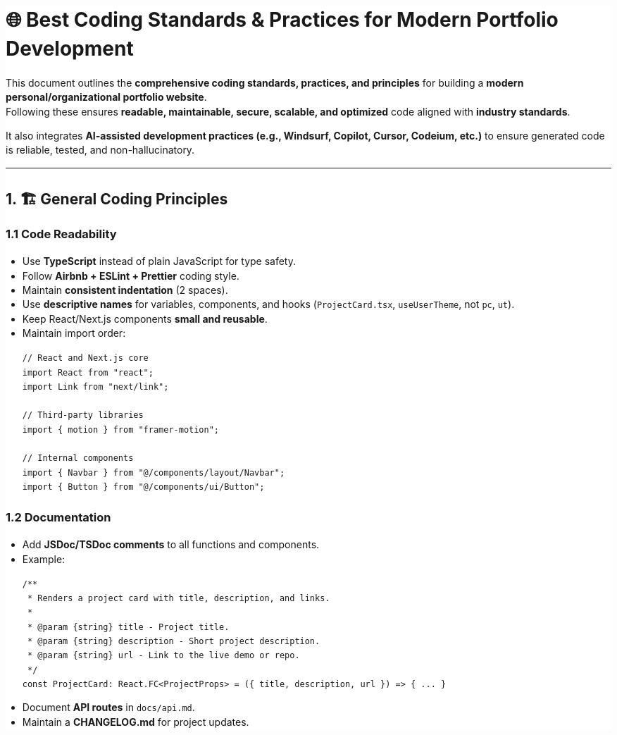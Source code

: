 # 🌐 Best Coding Standards & Practices for Modern Portfolio Development

This document outlines the **comprehensive coding standards, practices, and principles** for building a **modern personal/organizational portfolio website**.  
Following these ensures **readable, maintainable, secure, scalable, and optimized** code aligned with **industry standards**.

It also integrates **AI-assisted development practices (e.g., Windsurf, Copilot, Cursor, Codeium, etc.)** to ensure generated code is reliable, tested, and non-hallucinatory.

---

## 1. 🏗️ General Coding Principles

### 1.1 Code Readability
- Use **TypeScript** instead of plain JavaScript for type safety.
- Follow **Airbnb + ESLint + Prettier** coding style.
- Maintain **consistent indentation** (2 spaces).
- Use **descriptive names** for variables, components, and hooks (`ProjectCard.tsx`, `useUserTheme`, not `pc`, `ut`).
- Keep React/Next.js components **small and reusable**.
- Maintain import order:
  ```tsx
  // React and Next.js core
  import React from "react";
  import Link from "next/link";

  // Third-party libraries
  import { motion } from "framer-motion";

  // Internal components
  import { Navbar } from "@/components/layout/Navbar";
  import { Button } from "@/components/ui/Button";
  ```

### 1.2 Documentation
- Add **JSDoc/TSDoc comments** to all functions and components.
- Example:
  ```tsx
  /**
   * Renders a project card with title, description, and links.
   *
   * @param {string} title - Project title.
   * @param {string} description - Short project description.
   * @param {string} url - Link to the live demo or repo.
   */
  const ProjectCard: React.FC<ProjectProps> = ({ title, description, url }) => { ... }
  ```
- Document **API routes** in `docs/api.md`.
- Maintain a **CHANGELOG.md** for project updates.
